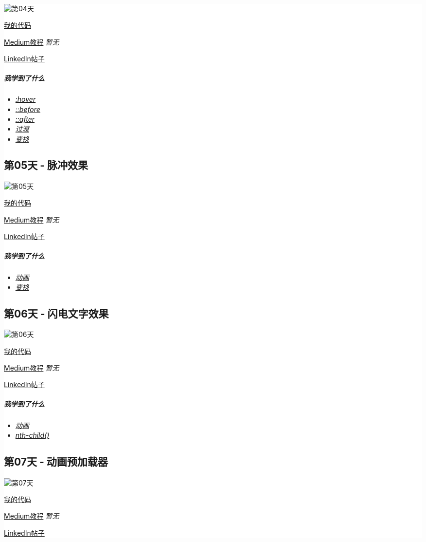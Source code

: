 ![第04天](https://user-images.githubusercontent.com/37448340/88242961-38819100-cc65-11ea-82b3-b541ff8cb3d7.gif)

[我的代码](https://github.com/MilenaCarecho/30diasDeCSS/tree/master/Desafios/dia%2004)

[Medium教程]() _暂无_

[LinkedIn帖子](https://www.linkedin.com/feed/update/urn:li:activity:6692115971647303681/)

##### 我学到了什么

- _[:hover](https://www.w3schools.com/cssref/sel_hover.asp)_
- _[::before](https://www.w3schools.com/cssref/sel_before.asp)_
- _[::after](https://www.w3schools.com/cssref/sel_after.asp)_
- _[过渡](https://www.w3schools.com/css/css3_transitions.asp)_
- _[变换](https://www.w3schools.com/cssref/css3_pr_transform.asp)_

## 第05天 - 脉冲效果 <a name="id05"></a>

![第05天](https://user-images.githubusercontent.com/37448340/88354131-4d7a2500-cd36-11ea-800e-eec277f17737.gif)

[我的代码](https://github.com/MilenaCarecho/30diasDeCSS/tree/master/Desafios/dia%2005)

[Medium教程]() _暂无_

[LinkedIn帖子]()

##### 我学到了什么

- _[动画](https://www.w3schools.com/css/css3_animations.asp)_
- _[变换](https://www.w3schools.com/cssref/css3_pr_transform.asp)_

## 第06天 - 闪电文字效果 <a name="id06"></a>

![第06天](https://user-images.githubusercontent.com/37448340/88449709-5d216880-ce1f-11ea-924b-18acde214ce9.gif)

[我的代码](https://github.com/MilenaCarecho/30diasDeCSS/tree/master/Desafios/dia%2006)

[Medium教程]() _暂无_

[LinkedIn帖子]()

##### 我学到了什么

- _[动画](https://www.w3schools.com/css/css3_animations.asp)_
- _[nth-child()](https://www.w3schools.com/cssref/sel_nth-child.asp)_

## 第07天 - 动画预加载器 <a name="id07"></a>

![第07天](https://user-images.githubusercontent.com/37448340/88490911-412fdb00-cf75-11ea-806c-c41df0d1727e.gif)

[我的代码](https://github.com/MilenaCarecho/30diasDeCSS/tree/master/Desafios/Dia%2007)

[Medium教程]() _暂无_

[LinkedIn帖子]()
